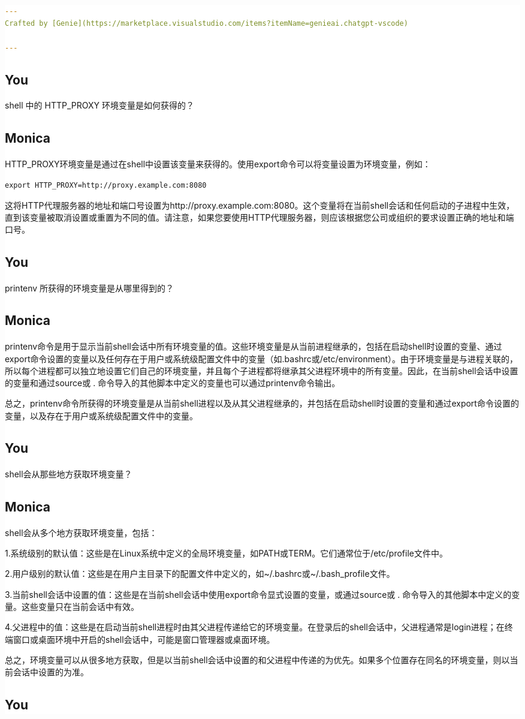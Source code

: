 ```yaml
---
Crafted by [Genie](https://marketplace.visualstudio.com/items?itemName=genieai.chatgpt-vscode)

---
```


## You

shell 中的 HTTP_PROXY 环境变量是如何获得的？

## Monica

HTTP_PROXY环境变量是通过在shell中设置该变量来获得的。使用export命令可以将变量设置为环境变量，例如：

```
export HTTP_PROXY=http://proxy.example.com:8080
```

这将HTTP代理服务器的地址和端口号设置为http://proxy.example.com:8080。这个变量将在当前shell会话和任何启动的子进程中生效，直到该变量被取消设置或重置为不同的值。请注意，如果您要使用HTTP代理服务器，则应该根据您公司或组织的要求设置正确的地址和端口号。

## You

printenv 所获得的环境变量是从哪里得到的？

## Monica

printenv命令是用于显示当前shell会话中所有环境变量的值。这些环境变量是从当前进程继承的，包括在启动shell时设置的变量、通过export命令设置的变量以及任何存在于用户或系统级配置文件中的变量（如.bashrc或/etc/environment）。由于环境变量是与进程关联的，所以每个进程都可以独立地设置它们自己的环境变量，并且每个子进程都将继承其父进程环境中的所有变量。因此，在当前shell会话中设置的变量和通过source或 . 命令导入的其他脚本中定义的变量也可以通过printenv命令输出。

总之，printenv命令所获得的环境变量是从当前shell进程以及从其父进程继承的，并包括在启动shell时设置的变量和通过export命令设置的变量，以及存在于用户或系统级配置文件中的变量。

## You

shell会从那些地方获取环境变量？

## Monica

shell会从多个地方获取环境变量，包括：

1.系统级别的默认值：这些是在Linux系统中定义的全局环境变量，如PATH或TERM。它们通常位于/etc/profile文件中。

2.用户级别的默认值：这些是在用户主目录下的配置文件中定义的，如~/.bashrc或~/.bash_profile文件。

3.当前shell会话中设置的值：这些是在当前shell会话中使用export命令显式设置的变量，或通过source或 . 命令导入的其他脚本中定义的变量。这些变量只在当前会话中有效。

4.父进程中的值：这些是在启动当前shell进程时由其父进程传递给它的环境变量。在登录后的shell会话中，父进程通常是login进程；在终端窗口或桌面环境中开启的shell会话中，可能是窗口管理器或桌面环境。

总之，环境变量可以从很多地方获取，但是以当前shell会话中设置的和父进程中传递的为优先。如果多个位置存在同名的环境变量，则以当前会话中设置的为准。

## You
